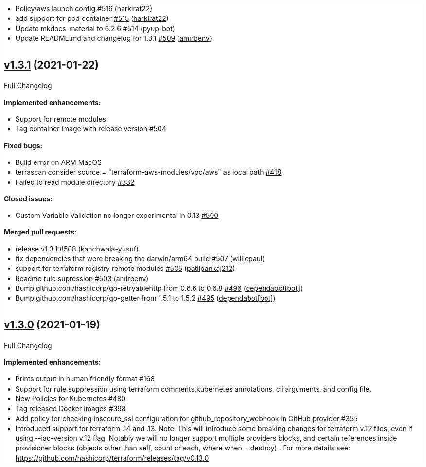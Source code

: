 - Policy/aws launch config [\#516](https://github.com/accurics/terrascan/pull/516) ([harkirat22](https://github.com/harkirat22))
- add support for pod container [\#515](https://github.com/accurics/terrascan/pull/515) ([harkirat22](https://github.com/harkirat22))
- Update mkdocs-material to 6.2.6 [\#514](https://github.com/accurics/terrascan/pull/514) ([pyup-bot](https://github.com/pyup-bot))
- Update README.md and changelog for 1.3.1 [\#509](https://github.com/accurics/terrascan/pull/509) ([amirbenv](https://github.com/amirbenv))

## [v1.3.1](https://github.com/accurics/terrascan/tree/v1.3.1) (2021-01-22)

[Full Changelog](https://github.com/accurics/terrascan/compare/v1.3.0...v1.3.1)

**Implemented enhancements:**

- Support for remote modules
- Tag container image with release version [\#504](https://github.com/accurics/terrascan/issues/504)

**Fixed bugs:**

- Build error on ARM MacOS
- terrascan consider  source = "terraform-aws-modules/vpc/aws"  as local path [\#418](https://github.com/accurics/terrascan/issues/418)
- Failed to read module directory [\#332](https://github.com/accurics/terrascan/issues/332)

**Closed issues:**

- Custom Variable Validation no longer experimental in 0.13 [\#500](https://github.com/accurics/terrascan/issues/500)

**Merged pull requests:**

- release v1.3.1 [\#508](https://github.com/accurics/terrascan/pull/508) ([kanchwala-yusuf](https://github.com/kanchwala-yusuf))
- fix dependencies that were breaking the darwin/arm64 build [\#507](https://github.com/accurics/terrascan/pull/507) ([williepaul](https://github.com/williepaul))
- support for terraform registry remote modules [\#505](https://github.com/accurics/terrascan/pull/505) ([patilpankaj212](https://github.com/patilpankaj212))
- Readme rule supression [\#503](https://github.com/accurics/terrascan/pull/503) ([amirbenv](https://github.com/amirbenv))
- Bump github.com/hashicorp/go-retryablehttp from 0.6.6 to 0.6.8 [\#496](https://github.com/accurics/terrascan/pull/496) ([dependabot[bot]](https://github.com/apps/dependabot))
- Bump github.com/hashicorp/go-getter from 1.5.1 to 1.5.2 [\#495](https://github.com/accurics/terrascan/pull/495) ([dependabot[bot]](https://github.com/apps/dependabot))

## [v1.3.0](https://github.com/accurics/terrascan/tree/v1.3.0) (2021-01-19)

[Full Changelog](https://github.com/accurics/terrascan/compare/v1.2.0...v1.3.0)

**Implemented enhancements:**
- Prints output in human friendly format [\#168](https://github.com/accurics/terrascan/issues/168)
- Support for rule suppression using terraform comments,kubernetes annotations, cli arguments, and config file.
- New Policies for Kubernetes [\#480](https://github.com/accurics/terrascan/pull/480)
- Tag released Docker images [\#398](https://github.com/accurics/terrascan/issues/398)
- Add policy for checking insecure\_ssl configuration for github\_repository\_webhook in GitHub provider [\#355](https://github.com/accurics/terrascan/issues/355)
- Introduced support for terraform .14 and .13. Note: This will introduce some breaking changes for terraform v.12 files, even if using --iac-version v.12 flag. Notably we will no longer support multiple providers blocks, and certain references inside provisioner blocks (objects other than self, count or each, where when = destroy) . For more details see: https://github.com/hashicorp/terraform/releases/tag/v0.13.0
